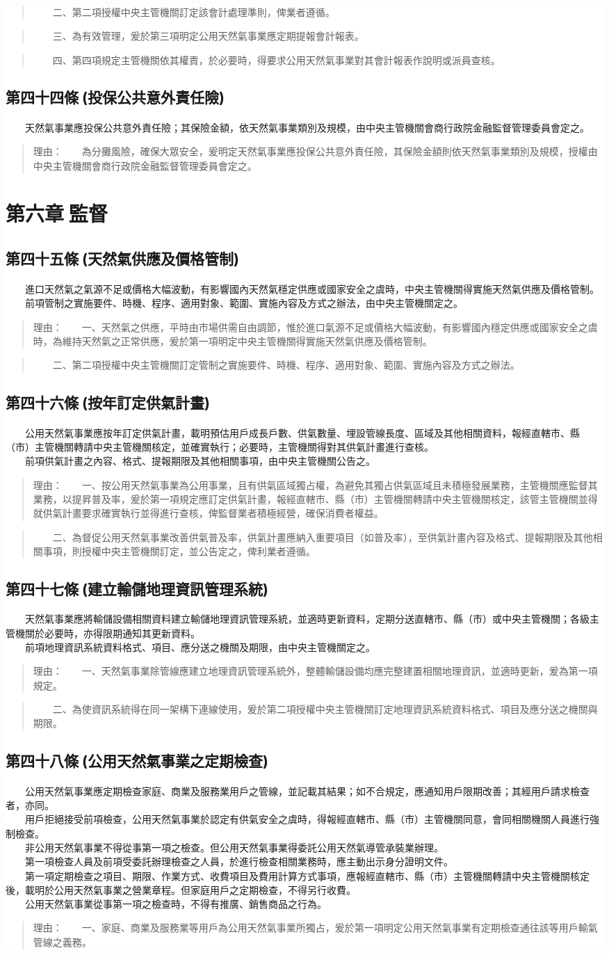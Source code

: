 > 　　二、第二項授權中央主管機關訂定該會計處理準則，俾業者遵循。

> 　　三、為有效管理，爰於第三項明定公用天然氣事業應定期提報會計報表。

> 　　四、第四項規定主管機關依其權責，於必要時，得要求公用天然氣事業對其會計報表作說明或派員查核。



第四十四條 (投保公共意外責任險)
-------------------------------
　　天然氣事業應投保公共意外責任險；其保險金額，依天然氣事業類別及規模，由中央主管機關會商行政院金融監督管理委員會定之。  
> 理由：　　為分攤風險，確保大眾安全，爰明定天然氣事業應投保公共意外責任險，其保險金額則依天然氣事業類別及規模，授權由中央主管機關會商行政院金融監督管理委員會定之。



第六章 監督
===========
第四十五條 (天然氣供應及價格管制)
---------------------------------
　　進口天然氣之氣源不足或價格大幅波動，有影響國內天然氣穩定供應或國家安全之虞時，中央主管機關得實施天然氣供應及價格管制。  
　　前項管制之實施要件、時機、程序、適用對象、範圍、實施內容及方式之辦法，由中央主管機關定之。  
> 理由：　　一、天然氣之供應，平時由市場供需自由調節，惟於進口氣源不足或價格大幅波動，有影響國內穩定供應或國家安全之虞時，為維持天然氣之正常供應，爰於第一項明定中央主管機關得實施天然氣供應及價格管制。

> 　　二、第二項授權中央主管機關訂定管制之實施要件、時機、程序、適用對象、範圍、實施內容及方式之辦法。



第四十六條 (按年訂定供氣計畫)
-----------------------------
　　公用天然氣事業應按年訂定供氣計畫，載明預估用戶成長戶數、供氣數量、埋設管線長度、區域及其他相關資料，報經直轄市、縣（市）主管機關轉請中央主管機關核定，並確實執行；必要時，主管機關得對其供氣計畫進行查核。  
　　前項供氣計畫之內容、格式、提報期限及其他相關事項，由中央主管機關公告之。  
> 理由：　　一、按公用天然氣事業為公用事業，且有供氣區域獨占權，為避免其獨占供氣區域且未積極發展業務，主管機關應監督其業務，以提昇普及率，爰於第一項規定應訂定供氣計畫，報經直轄市、縣（市）主管機關轉請中央主管機關核定，該管主管機關並得就供氣計畫要求確實執行並得進行查核，俾監督業者積極經營，確保消費者權益。

> 　　二、為督促公用天然氣事業改善供氣普及率，供氣計畫應納入重要項目（如普及率），至供氣計畫內容及格式、提報期限及其他相關事項，則授權中央主管機關訂定，並公告定之，俾利業者遵循。



第四十七條 (建立輸儲地理資訊管理系統)
-------------------------------------
　　天然氣事業應將輸儲設備相關資料建立輸儲地理資訊管理系統，並適時更新資料，定期分送直轄市、縣（市）或中央主管機關；各級主管機關於必要時，亦得限期通知其更新資料。  
　　前項地理資訊系統資料格式、項目、應分送之機關及期限，由中央主管機關定之。  
> 理由：　　一、天然氣事業除管線應建立地理資訊管理系統外，整體輸儲設備均應完整建置相關地理資訊，並適時更新，爰為第一項規定。

> 　　二、為使資訊系統得在同一架構下連線使用，爰於第二項授權中央主管機關訂定地理資訊系統資料格式、項目及應分送之機關與期限。



第四十八條 (公用天然氣事業之定期檢查)
-------------------------------------
　　公用天然氣事業應定期檢查家庭、商業及服務業用戶之管線，並記載其結果；如不合規定，應通知用戶限期改善；其經用戶請求檢查者，亦同。  
　　用戶拒絕接受前項檢查，公用天然氣事業於認定有供氣安全之虞時，得報經直轄市、縣（市）主管機關同意，會同相關機關人員進行強制檢查。  
　　非公用天然氣事業不得從事第一項之檢查。但公用天然氣事業得委託公用天然氣導管承裝業辦理。  
　　第一項檢查人員及前項受委託辦理檢查之人員，於進行檢查相關業務時，應主動出示身分證明文件。  
　　第一項定期檢查之項目、期限、作業方式、收費項目及費用計算方式事項，應報經直轄市、縣（市）主管機關轉請中央主管機關核定後，載明於公用天然氣事業之營業章程。但家庭用戶之定期檢查，不得另行收費。  
　　公用天然氣事業從事第一項之檢查時，不得有推廣、銷售商品之行為。  
> 理由：　　一、家庭、商業及服務業等用戶為公用天然氣事業所獨占，爰於第一項明定公用天然氣事業有定期檢查通往該等用戶輸氣管線之義務。
